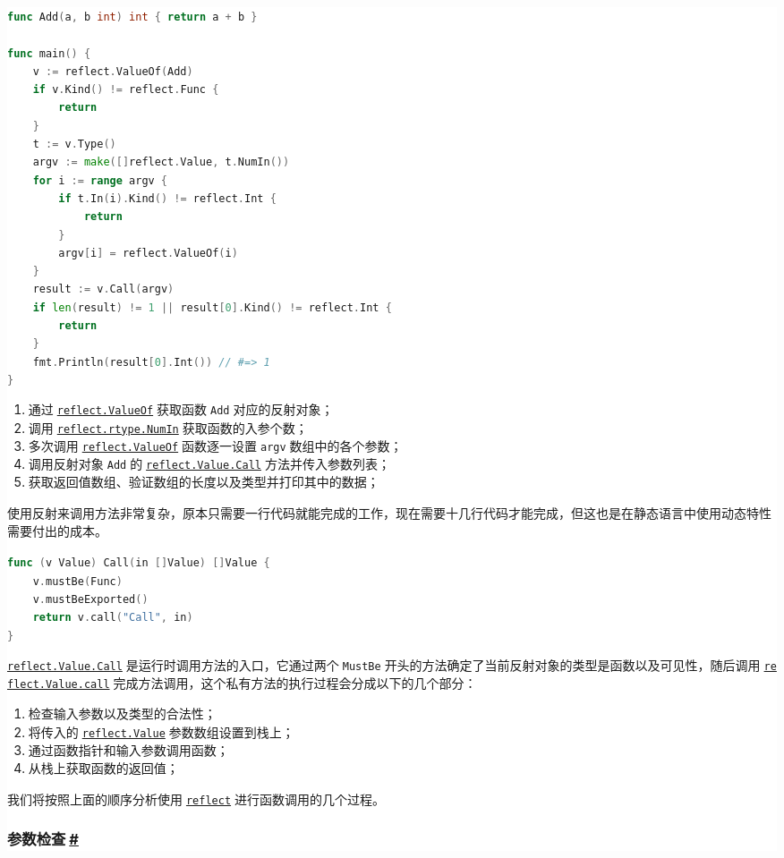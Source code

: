 ```go
func Add(a, b int) int { return a + b }

func main() {
	v := reflect.ValueOf(Add)
	if v.Kind() != reflect.Func {
		return
	}
	t := v.Type()
	argv := make([]reflect.Value, t.NumIn())
	for i := range argv {
		if t.In(i).Kind() != reflect.Int {
			return
		}
		argv[i] = reflect.ValueOf(i)
	}
	result := v.Call(argv)
	if len(result) != 1 || result[0].Kind() != reflect.Int {
		return
	}
	fmt.Println(result[0].Int()) // #=> 1
}
```

1.  通过 [`reflect.ValueOf`](https://draveness.me/golang/tree/reflect.ValueOf) 获取函数 `Add` 对应的反射对象；
2.  调用 [`reflect.rtype.NumIn`](https://draveness.me/golang/tree/reflect.rtype.NumIn) 获取函数的入参个数；
3.  多次调用 [`reflect.ValueOf`](https://draveness.me/golang/tree/reflect.ValueOf) 函数逐一设置 `argv` 数组中的各个参数；
4.  调用反射对象 `Add` 的 [`reflect.Value.Call`](https://draveness.me/golang/tree/reflect.Value.Call) 方法并传入参数列表；
5.  获取返回值数组、验证数组的长度以及类型并打印其中的数据；

使用反射来调用方法非常复杂，原本只需要一行代码就能完成的工作，现在需要十几行代码才能完成，但这也是在静态语言中使用动态特性需要付出的成本。

```go
func (v Value) Call(in []Value) []Value {
	v.mustBe(Func)
	v.mustBeExported()
	return v.call("Call", in)
}
```

[`reflect.Value.Call`](https://draveness.me/golang/tree/reflect.Value.Call) 是运行时调用方法的入口，它通过两个 `MustBe` 开头的方法确定了当前反射对象的类型是函数以及可见性，随后调用 [`reflect.Value.call`](https://draveness.me/golang/tree/reflect.Value.call) 完成方法调用，这个私有方法的执行过程会分成以下的几个部分：

1.  检查输入参数以及类型的合法性；
2.  将传入的 [`reflect.Value`](https://draveness.me/golang/tree/reflect.Value) 参数数组设置到栈上；
3.  通过函数指针和输入参数调用函数；
4.  从栈上获取函数的返回值；

我们将按照上面的顺序分析使用 [`reflect`](https://golang.org/pkg/reflect/) 进行函数调用的几个过程。

### 参数检查 [#](#%e5%8f%82%e6%95%b0%e6%a3%80%e6%9f%a5)
